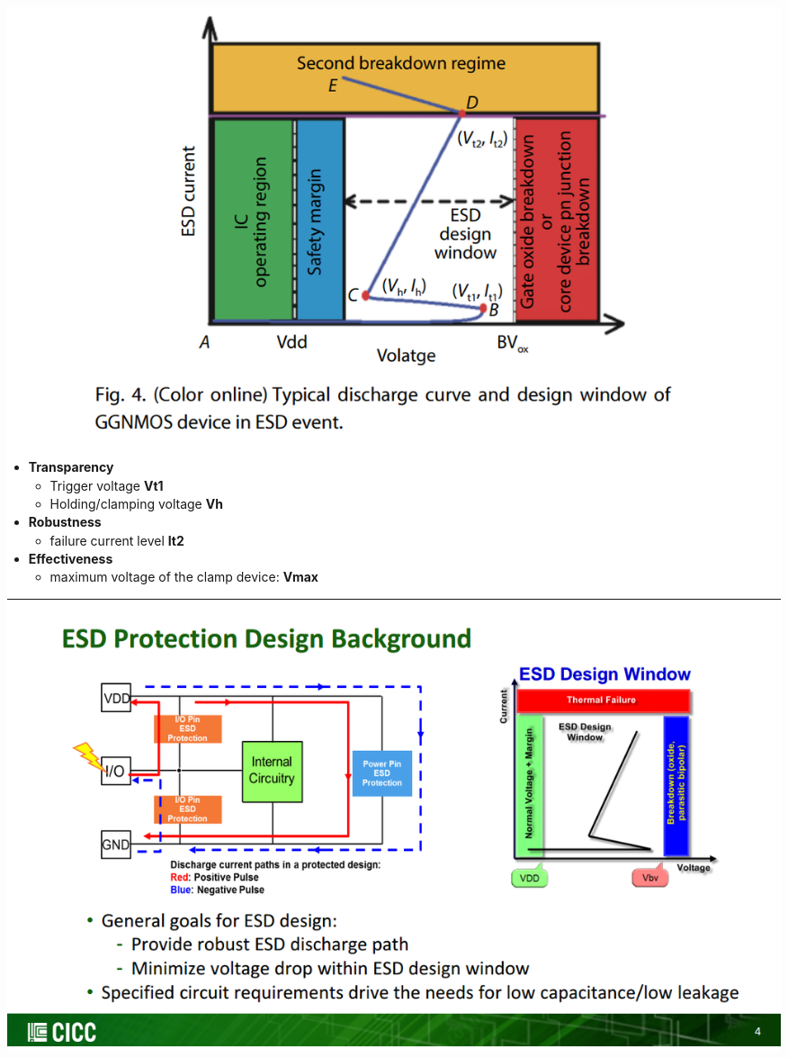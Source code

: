 ![image-20241124163116072](esd-latchup/image-20241124163116072.png)

- **Transparency**
  - Trigger voltage **Vt1**
  - Holding/clamping voltage **Vh**
- **Robustness**
  -  failure current level **It2**
- **Effectiveness**
  - maximum voltage of the clamp device: **Vmax**

---

![image-20250712182622220](esd-latchup/image-20250712182622220.png)
